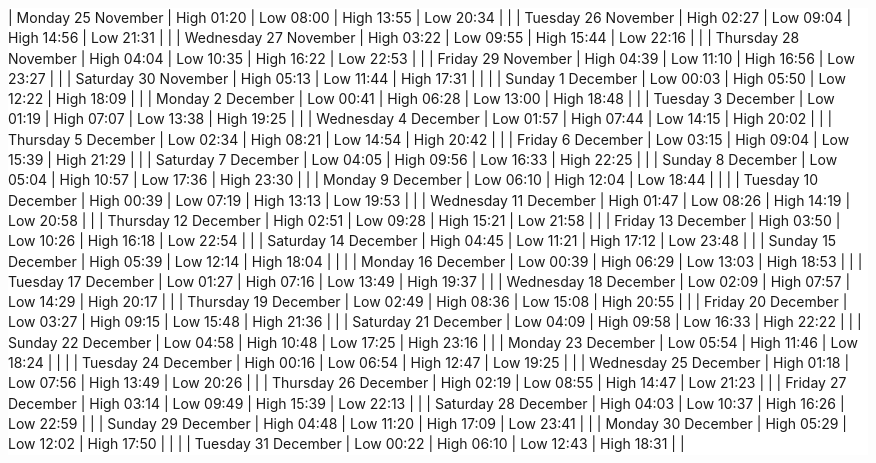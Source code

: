 | Monday 25 November | High 01:20 | Low 08:00 | High 13:55 | Low 20:34 |  |
| Tuesday 26 November | High 02:27 | Low 09:04 | High 14:56 | Low 21:31 |  |
| Wednesday 27 November | High 03:22 | Low 09:55 | High 15:44 | Low 22:16 |  |
| Thursday 28 November | High 04:04 | Low 10:35 | High 16:22 | Low 22:53 |  |
| Friday 29 November | High 04:39 | Low 11:10 | High 16:56 | Low 23:27 |  |
| Saturday 30 November | High 05:13 | Low 11:44 | High 17:31 |  |  |
| Sunday 1 December | Low 00:03 | High 05:50 | Low 12:22 | High 18:09 |  |
| Monday 2 December | Low 00:41 | High 06:28 | Low 13:00 | High 18:48 |  |
| Tuesday 3 December | Low 01:19 | High 07:07 | Low 13:38 | High 19:25 |  |
| Wednesday 4 December | Low 01:57 | High 07:44 | Low 14:15 | High 20:02 |  |
| Thursday 5 December | Low 02:34 | High 08:21 | Low 14:54 | High 20:42 |  |
| Friday 6 December | Low 03:15 | High 09:04 | Low 15:39 | High 21:29 |  |
| Saturday 7 December | Low 04:05 | High 09:56 | Low 16:33 | High 22:25 |  |
| Sunday 8 December | Low 05:04 | High 10:57 | Low 17:36 | High 23:30 |  |
| Monday 9 December | Low 06:10 | High 12:04 | Low 18:44 |  |  |
| Tuesday 10 December | High 00:39 | Low 07:19 | High 13:13 | Low 19:53 |  |
| Wednesday 11 December | High 01:47 | Low 08:26 | High 14:19 | Low 20:58 |  |
| Thursday 12 December | High 02:51 | Low 09:28 | High 15:21 | Low 21:58 |  |
| Friday 13 December | High 03:50 | Low 10:26 | High 16:18 | Low 22:54 |  |
| Saturday 14 December | High 04:45 | Low 11:21 | High 17:12 | Low 23:48 |  |
| Sunday 15 December | High 05:39 | Low 12:14 | High 18:04 |  |  |
| Monday 16 December | Low 00:39 | High 06:29 | Low 13:03 | High 18:53 |  |
| Tuesday 17 December | Low 01:27 | High 07:16 | Low 13:49 | High 19:37 |  |
| Wednesday 18 December | Low 02:09 | High 07:57 | Low 14:29 | High 20:17 |  |
| Thursday 19 December | Low 02:49 | High 08:36 | Low 15:08 | High 20:55 |  |
| Friday 20 December | Low 03:27 | High 09:15 | Low 15:48 | High 21:36 |  |
| Saturday 21 December | Low 04:09 | High 09:58 | Low 16:33 | High 22:22 |  |
| Sunday 22 December | Low 04:58 | High 10:48 | Low 17:25 | High 23:16 |  |
| Monday 23 December | Low 05:54 | High 11:46 | Low 18:24 |  |  |
| Tuesday 24 December | High 00:16 | Low 06:54 | High 12:47 | Low 19:25 |  |
| Wednesday 25 December | High 01:18 | Low 07:56 | High 13:49 | Low 20:26 |  |
| Thursday 26 December | High 02:19 | Low 08:55 | High 14:47 | Low 21:23 |  |
| Friday 27 December | High 03:14 | Low 09:49 | High 15:39 | Low 22:13 |  |
| Saturday 28 December | High 04:03 | Low 10:37 | High 16:26 | Low 22:59 |  |
| Sunday 29 December | High 04:48 | Low 11:20 | High 17:09 | Low 23:41 |  |
| Monday 30 December | High 05:29 | Low 12:02 | High 17:50 |  |  |
| Tuesday 31 December | Low 00:22 | High 06:10 | Low 12:43 | High 18:31 |  |
